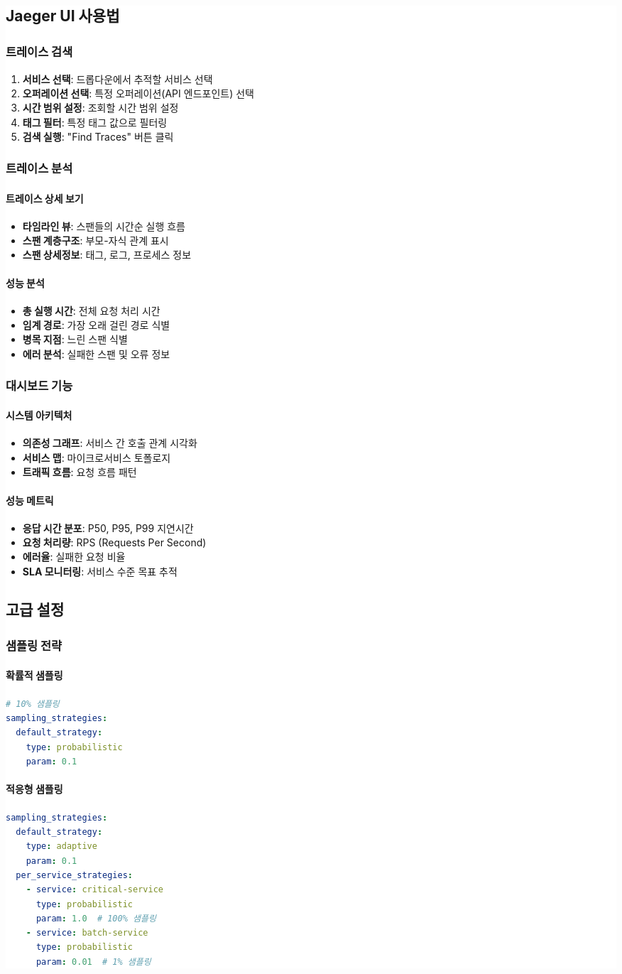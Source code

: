 ## Jaeger UI 사용법

### 트레이스 검색

1. **서비스 선택**: 드롭다운에서 추적할 서비스 선택
2. **오퍼레이션 선택**: 특정 오퍼레이션(API 엔드포인트) 선택
3. **시간 범위 설정**: 조회할 시간 범위 설정
4. **태그 필터**: 특정 태그 값으로 필터링
5. **검색 실행**: "Find Traces" 버튼 클릭

### 트레이스 분석

#### 트레이스 상세 보기
- **타임라인 뷰**: 스팬들의 시간순 실행 흐름
- **스팬 계층구조**: 부모-자식 관계 표시
- **스팬 상세정보**: 태그, 로그, 프로세스 정보

#### 성능 분석
- **총 실행 시간**: 전체 요청 처리 시간
- **임계 경로**: 가장 오래 걸린 경로 식별
- **병목 지점**: 느린 스팬 식별
- **에러 분석**: 실패한 스팬 및 오류 정보

### 대시보드 기능

#### 시스템 아키텍처
- **의존성 그래프**: 서비스 간 호출 관계 시각화
- **서비스 맵**: 마이크로서비스 토폴로지
- **트래픽 흐름**: 요청 흐름 패턴

#### 성능 메트릭
- **응답 시간 분포**: P50, P95, P99 지연시간
- **요청 처리량**: RPS (Requests Per Second)
- **에러율**: 실패한 요청 비율
- **SLA 모니터링**: 서비스 수준 목표 추적

## 고급 설정

### 샘플링 전략

#### 확률적 샘플링
```yaml
# 10% 샘플링
sampling_strategies:
  default_strategy:
    type: probabilistic
    param: 0.1
```

#### 적응형 샘플링
```yaml
sampling_strategies:
  default_strategy:
    type: adaptive
    param: 0.1
  per_service_strategies:
    - service: critical-service
      type: probabilistic
      param: 1.0  # 100% 샘플링
    - service: batch-service
      type: probabilistic
      param: 0.01  # 1% 샘플링
```